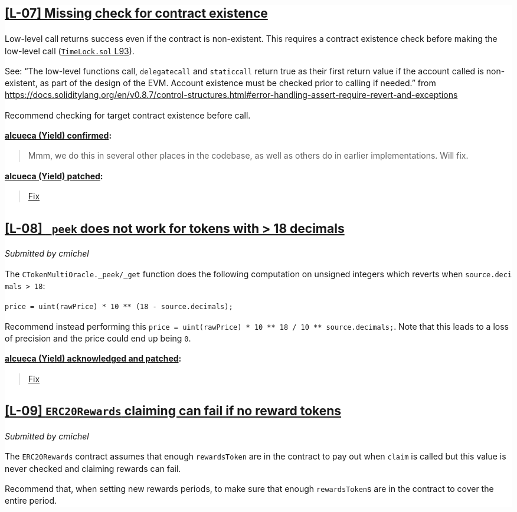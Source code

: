 ## [[L-07] Missing check for contract existence](https://github.com/code-423n4/2021-08-yield-findings/issues/55)

Low-level call returns success even if the contract is non-existent. This requires a contract existence check before making the low-level call ([`TimeLock.sol` L93](https://github.com/code-423n4/2021-08-yield/blob/4dc46470e616dd0cbd9db9b4742e36c4d809e02c/contracts/utils/TimeLock.sol#L93)).


See: “The low-level functions call, `delegatecall` and `staticcall` return true as their first return value if the account called is non-existent, as part of the design of the EVM. Account existence must be checked prior to calling if needed.” from https://docs.soliditylang.org/en/v0.8.7/control-structures.html#error-handling-assert-require-revert-and-exceptions

Recommend checking for target contract existence before call.

**[alcueca (Yield) confirmed](https://github.com/code-423n4/2021-08-yield-findings/issues/55#issuecomment-899067175):**
 > Mmm, we do this in several other places in the codebase, as well as others do in earlier implementations. Will fix.

**[alcueca (Yield) patched](https://github.com/code-423n4/2021-08-yield-findings/issues/55#issuecomment-899380013):**
 > [Fix](https://github.com/yieldprotocol/yield-utils-v2/commit/15be6d4a9c681780d0af3b72b2498f3967b5cd26)

## [[L-08] `_peek` does not work for tokens with > 18 decimals](https://github.com/code-423n4/2021-08-yield-findings/issues/23)
_Submitted by cmichel_

The `CTokenMultiOracle._peek/_get` function does the following computation on unsigned integers which reverts when `source.decimals > 18`:

```solidity
price = uint(rawPrice) * 10 ** (18 - source.decimals);
```

Recommend instead performing this `price = uint(rawPrice) * 10 ** 18 / 10 ** source.decimals;`.
Note that this leads to a loss of precision and the price could end up being `0`.

**[alcueca (Yield) acknowledged and patched](https://github.com/code-423n4/2021-08-yield-findings/issues/23#issuecomment-901202463):**
 > [Fix](https://github.com/yieldprotocol/vault-v2/commit/e9c1ee5532c946e9ab2fc8912039829e190fbb64)

## [[L-09] `ERC20Rewards` claiming can fail if no reward tokens](https://github.com/code-423n4/2021-08-yield-findings/issues/30)
_Submitted by cmichel_

The `ERC20Rewards` contract assumes that enough `rewardsToken` are in the contract to pay out when `claim` is called but this value is never checked and claiming rewards can fail.

Recommend that, when setting new rewards periods, to make sure that enough `rewardsToken`s are in the contract to cover the entire period.
